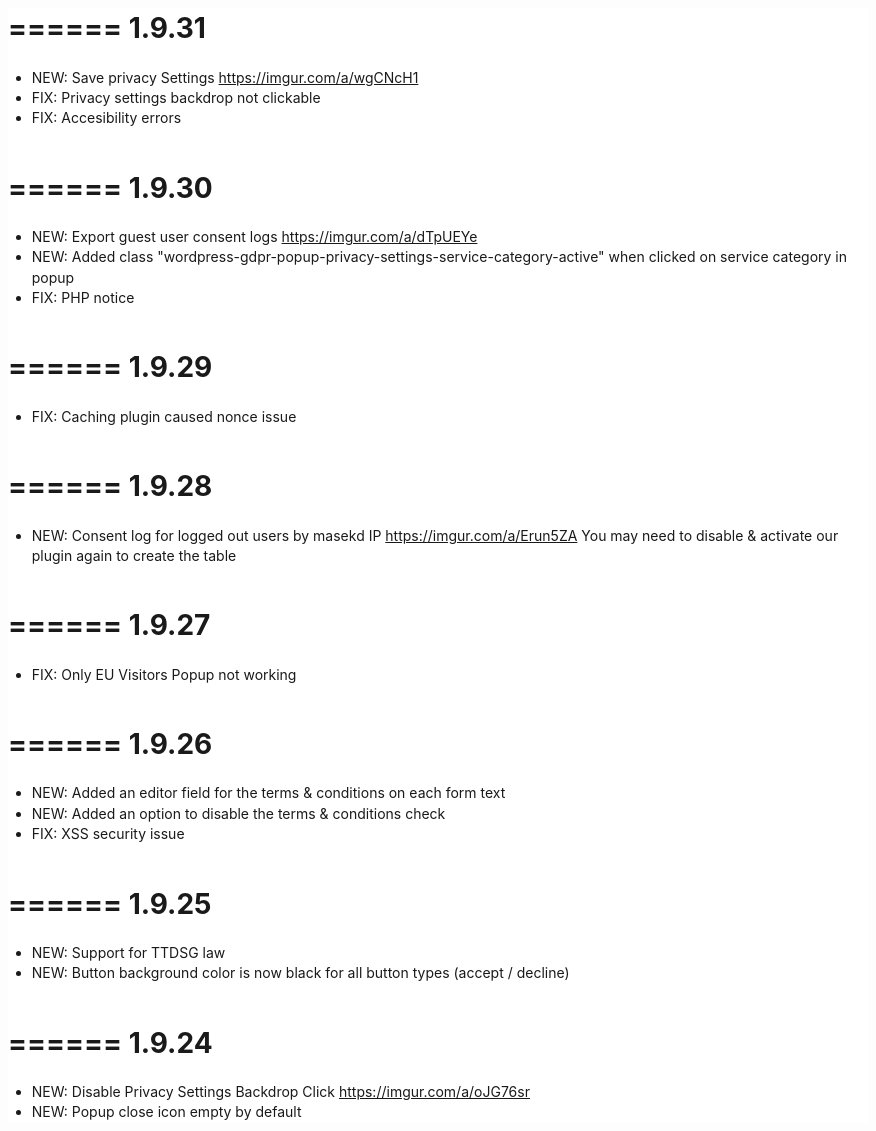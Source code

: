 ======
1.9.31
======
- NEW:	Save privacy Settings
		https://imgur.com/a/wgCNcH1
- FIX:	Privacy settings backdrop not clickable
- FIX:	Accesibility errors

======
1.9.30
======
- NEW:	Export guest user consent logs
		https://imgur.com/a/dTpUEYe
- NEW:	Added class "wordpress-gdpr-popup-privacy-settings-service-category-active"
		when clicked on service category in popup
- FIX:	PHP notice

======
1.9.29
======
- FIX:	Caching plugin caused nonce issue

======
1.9.28
======
- NEW:	Consent log for logged out users by masekd IP
		https://imgur.com/a/Erun5ZA
		You may need to disable & activate our plugin again
		to create the table

======
1.9.27
======
- FIX:	Only EU Visitors Popup not working

======
1.9.26
======
- NEW:	Added an editor field for the terms & conditions on each form text
- NEW: 	Added an option to disable the terms & conditions check
- FIX:	XSS security issue

======
1.9.25
======
- NEW:	Support for TTDSG law
- NEW:	Button background color is now black for
		all button types (accept / decline)

======
1.9.24
======
- NEW:	Disable Privacy Settings Backdrop Click
		https://imgur.com/a/oJG76sr
- NEW:	Popup close icon empty by default
